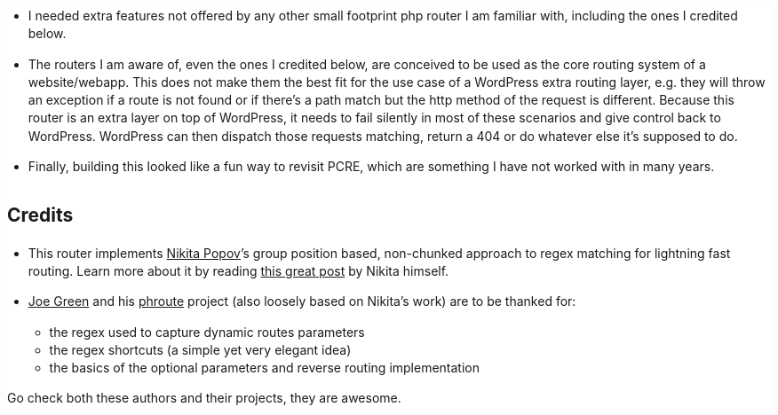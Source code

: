 * I needed extra features not offered by any other small footprint php router I am familiar with, including the ones I credited below.

* The routers I am aware of, even the ones I credited below, are conceived to be used as the core routing system of a website/webapp. This does not make them the best fit for the use case of a WordPress extra routing layer, e.g. they will throw an exception if a route is not found or if there’s a path match but the http method of the request is different. Because this router is an extra layer on top of WordPress, it needs to fail silently in most of these scenarios and give control back to WordPress. WordPress can then dispatch those requests matching, return a 404 or do whatever else it’s supposed to do.

* Finally, building this looked like a fun way to revisit PCRE, which are something I have not worked with in many years.

## Credits

* This router implements [Nikita Popov](https://github.com/nikic)’s  group position based, non-chunked approach to regex matching for lightning fast routing. Learn more about it by reading [this great post](http://nikic.github.io/2014/02/18/Fast-request-routing-using-regular-expressions.html) by Nikita himself.  

* [Joe Green](https://github.com/mrjgreen) and his [phroute](https://github.com/mrjgreen/phroute) project (also loosely based on Nikita’s work) are to be thanked for:
  *  the regex used to capture dynamic routes parameters
  *  the regex shortcuts (a simple yet very elegant idea)
  *  the basics of the optional parameters and reverse routing implementation

Go check both these authors and their projects, they are awesome.
